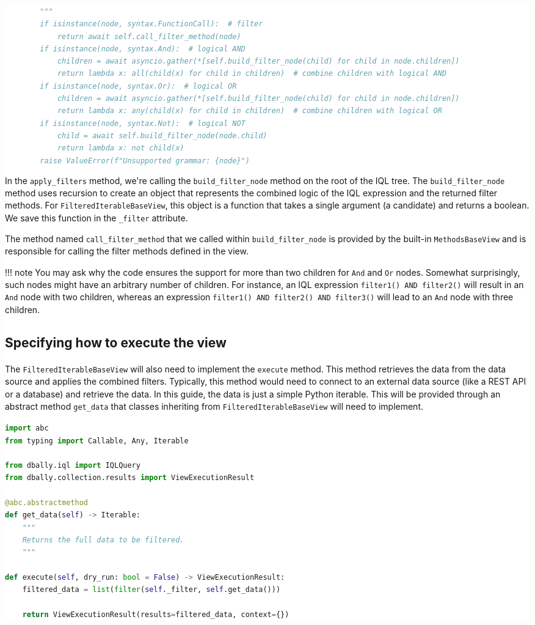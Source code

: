 ```python
        """
        if isinstance(node, syntax.FunctionCall):  # filter
            return await self.call_filter_method(node)
        if isinstance(node, syntax.And):  # logical AND
            children = await asyncio.gather(*[self.build_filter_node(child) for child in node.children])
            return lambda x: all(child(x) for child in children)  # combine children with logical AND
        if isinstance(node, syntax.Or):  # logical OR
            children = await asyncio.gather(*[self.build_filter_node(child) for child in node.children])
            return lambda x: any(child(x) for child in children)  # combine children with logical OR
        if isinstance(node, syntax.Not):  # logical NOT
            child = await self.build_filter_node(node.child)
            return lambda x: not child(x)
        raise ValueError(f"Unsupported grammar: {node}")
```

In the `apply_filters` method, we're calling the `build_filter_node` method on the root of the IQL tree. The `build_filter_node` method uses recursion to create an object that represents the combined logic of the IQL expression and the returned filter methods. For `FilteredIterableBaseView`, this object is a function that takes a single argument (a candidate) and returns a boolean. We save this function in the `_filter` attribute.

The method named `call_filter_method` that we called within `build_filter_node` is provided by the built-in `MethodsBaseView` and is responsible for calling the filter methods defined in the view.

!!! note
    You may ask why the code ensures the support for more than two children for `And` and `Or` nodes. Somewhat surprisingly, such nodes might have an arbitrary number of children. For instance, an IQL expression `filter1() AND filter2()` will result in an `And` node with two children, whereas an expression `filter1() AND filter2() AND filter3()` will lead to an `And` node with three children.

## Specifying how to execute the view
The `FilteredIterableBaseView` will also need to implement the `execute` method. This method retrieves the data from the data source and applies the combined filters. Typically, this method would need to connect to an external data source (like a REST API or a database) and retrieve the data. In this guide, the data is just a simple Python iterable. This will be provided through an abstract method `get_data` that classes inheriting from `FilteredIterableBaseView` will need to implement.

```python
import abc
from typing import Callable, Any, Iterable

from dbally.iql import IQLQuery
from dbally.collection.results import ViewExecutionResult

@abc.abstractmethod
def get_data(self) -> Iterable:
    """
    Returns the full data to be filtered.
    """

def execute(self, dry_run: bool = False) -> ViewExecutionResult:
    filtered_data = list(filter(self._filter, self.get_data()))

    return ViewExecutionResult(results=filtered_data, context={})
```
